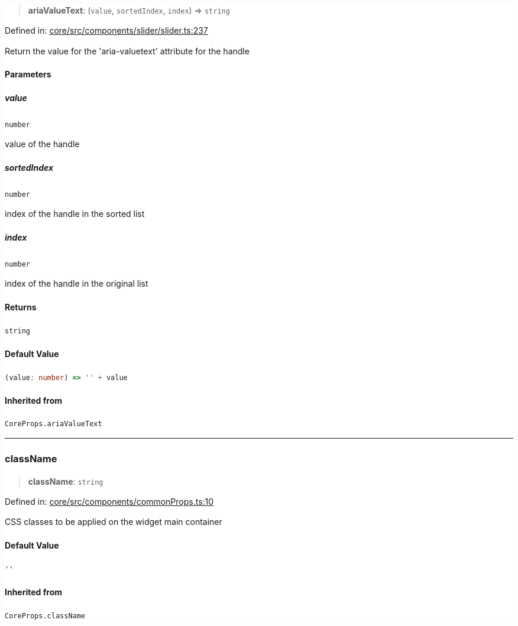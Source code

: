 > **ariaValueText**: (`value`, `sortedIndex`, `index`) => `string`

Defined in: [core/src/components/slider/slider.ts:237](https://github.com/AmadeusITGroup/AgnosUI/blob/13d2026b59d6f6a7a23696e85467d83c346b7bff/core/src/components/slider/slider.ts#L237)

Return the value for the 'aria-valuetext' attribute for the handle

#### Parameters

##### value

`number`

value of the handle

##### sortedIndex

`number`

index of the handle in the sorted list

##### index

`number`

index of the handle in the original list

#### Returns

`string`

#### Default Value

```ts
(value: number) => '' + value
```

#### Inherited from

`CoreProps.ariaValueText`

***

### className

> **className**: `string`

Defined in: [core/src/components/commonProps.ts:10](https://github.com/AmadeusITGroup/AgnosUI/blob/13d2026b59d6f6a7a23696e85467d83c346b7bff/core/src/components/commonProps.ts#L10)

CSS classes to be applied on the widget main container

#### Default Value

`''`

#### Inherited from

`CoreProps.className`
